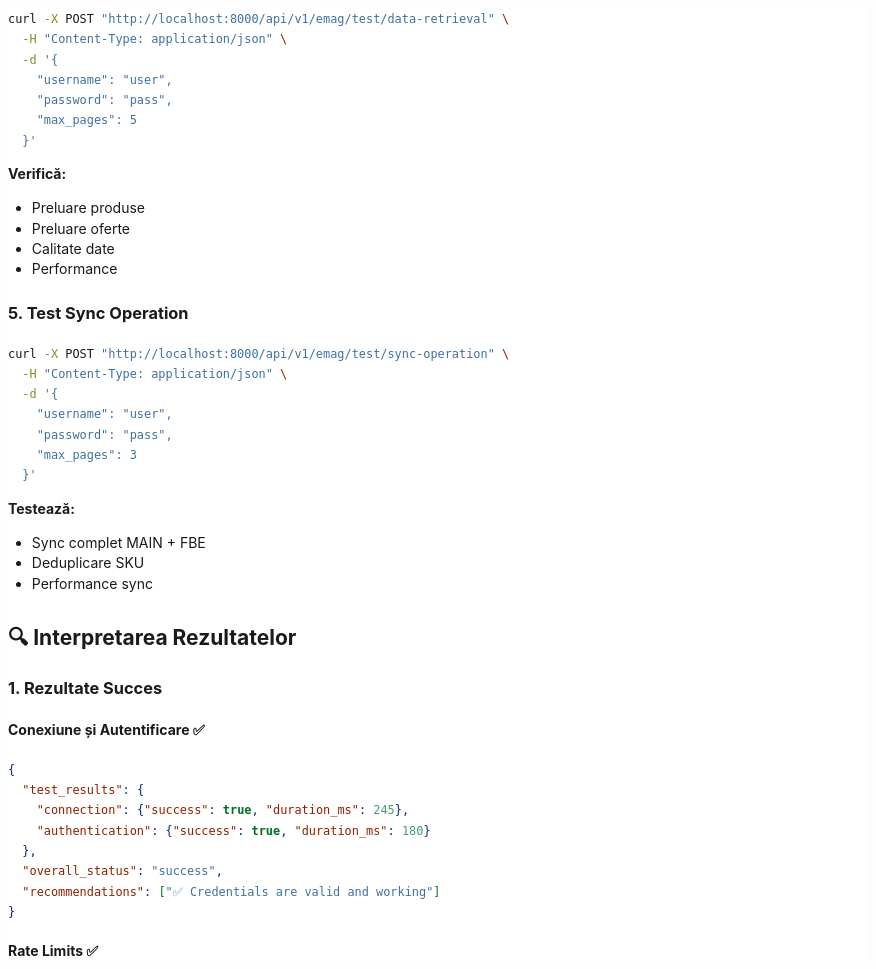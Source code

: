 ```bash
curl -X POST "http://localhost:8000/api/v1/emag/test/data-retrieval" \
  -H "Content-Type: application/json" \
  -d '{
    "username": "user",
    "password": "pass",
    "max_pages": 5
  }'
```

**Verifică:**

- Preluare produse
- Preluare oferte
- Calitate date
- Performance

### 5. Test Sync Operation

```bash
curl -X POST "http://localhost:8000/api/v1/emag/test/sync-operation" \
  -H "Content-Type: application/json" \
  -d '{
    "username": "user",
    "password": "pass",
    "max_pages": 3
  }'
```

**Testează:**

- Sync complet MAIN + FBE
- Deduplicare SKU
- Performance sync

## 🔍 Interpretarea Rezultatelor

### 1. Rezultate Succes

#### **Conexiune și Autentificare ✅**

```json
{
  "test_results": {
    "connection": {"success": true, "duration_ms": 245},
    "authentication": {"success": true, "duration_ms": 180}
  },
  "overall_status": "success",
  "recommendations": ["✅ Credentials are valid and working"]
}
```

#### **Rate Limits ✅**
